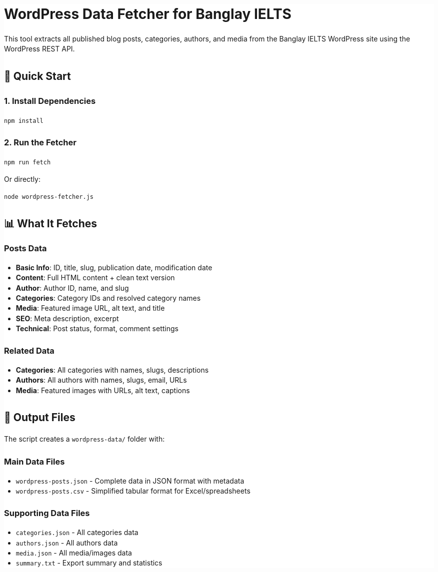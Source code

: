 # WordPress Data Fetcher for Banglay IELTS

This tool extracts all published blog posts, categories, authors, and media from the Banglay IELTS WordPress site using the WordPress REST API.

## 🚀 Quick Start

### 1. Install Dependencies
```bash
npm install
```

### 2. Run the Fetcher
```bash
npm run fetch
```

Or directly:
```bash
node wordpress-fetcher.js
```

## 📊 What It Fetches

### Posts Data
- **Basic Info**: ID, title, slug, publication date, modification date
- **Content**: Full HTML content + clean text version
- **Author**: Author ID, name, and slug
- **Categories**: Category IDs and resolved category names
- **Media**: Featured image URL, alt text, and title
- **SEO**: Meta description, excerpt
- **Technical**: Post status, format, comment settings

### Related Data
- **Categories**: All categories with names, slugs, descriptions
- **Authors**: All authors with names, slugs, email, URLs
- **Media**: Featured images with URLs, alt text, captions

## 📁 Output Files

The script creates a `wordpress-data/` folder with:

### Main Data Files
- `wordpress-posts.json` - Complete data in JSON format with metadata
- `wordpress-posts.csv` - Simplified tabular format for Excel/spreadsheets

### Supporting Data Files
- `categories.json` - All categories data
- `authors.json` - All authors data  
- `media.json` - All media/images data
- `summary.txt` - Export summary and statistics
